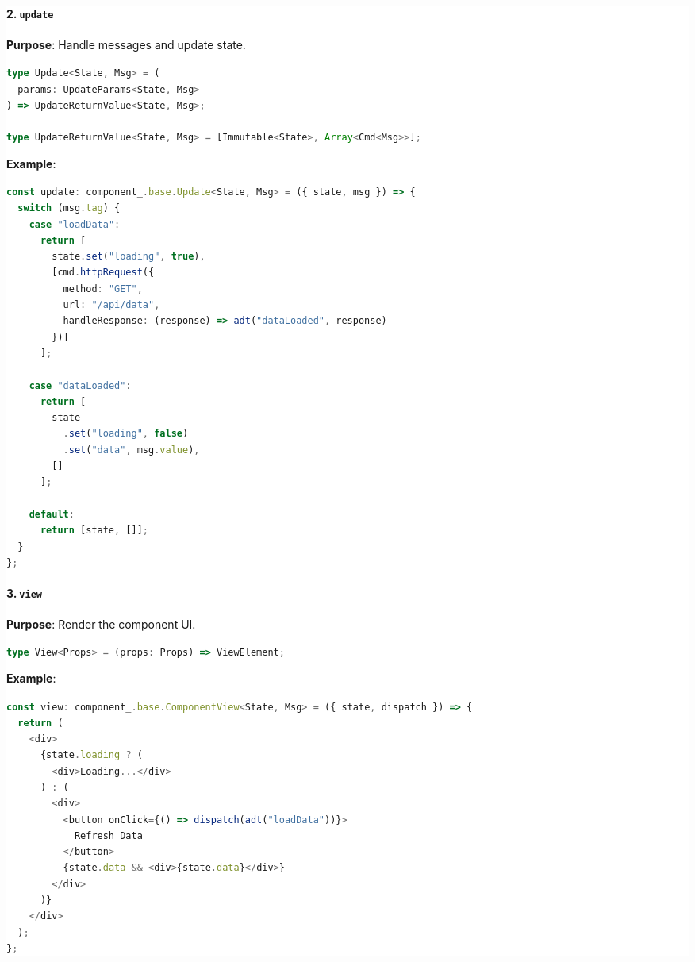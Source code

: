 #### 2. `update`
**Purpose**: Handle messages and update state.

```typescript
type Update<State, Msg> = (
  params: UpdateParams<State, Msg>
) => UpdateReturnValue<State, Msg>;

type UpdateReturnValue<State, Msg> = [Immutable<State>, Array<Cmd<Msg>>];
```

**Example**:
```typescript
const update: component_.base.Update<State, Msg> = ({ state, msg }) => {
  switch (msg.tag) {
    case "loadData":
      return [
        state.set("loading", true),
        [cmd.httpRequest({
          method: "GET",
          url: "/api/data",
          handleResponse: (response) => adt("dataLoaded", response)
        })]
      ];

    case "dataLoaded":
      return [
        state
          .set("loading", false)
          .set("data", msg.value),
        []
      ];

    default:
      return [state, []];
  }
};
```

#### 3. `view`
**Purpose**: Render the component UI.

```typescript
type View<Props> = (props: Props) => ViewElement;
```

**Example**:
```typescript
const view: component_.base.ComponentView<State, Msg> = ({ state, dispatch }) => {
  return (
    <div>
      {state.loading ? (
        <div>Loading...</div>
      ) : (
        <div>
          <button onClick={() => dispatch(adt("loadData"))}>
            Refresh Data
          </button>
          {state.data && <div>{state.data}</div>}
        </div>
      )}
    </div>
  );
};
```
